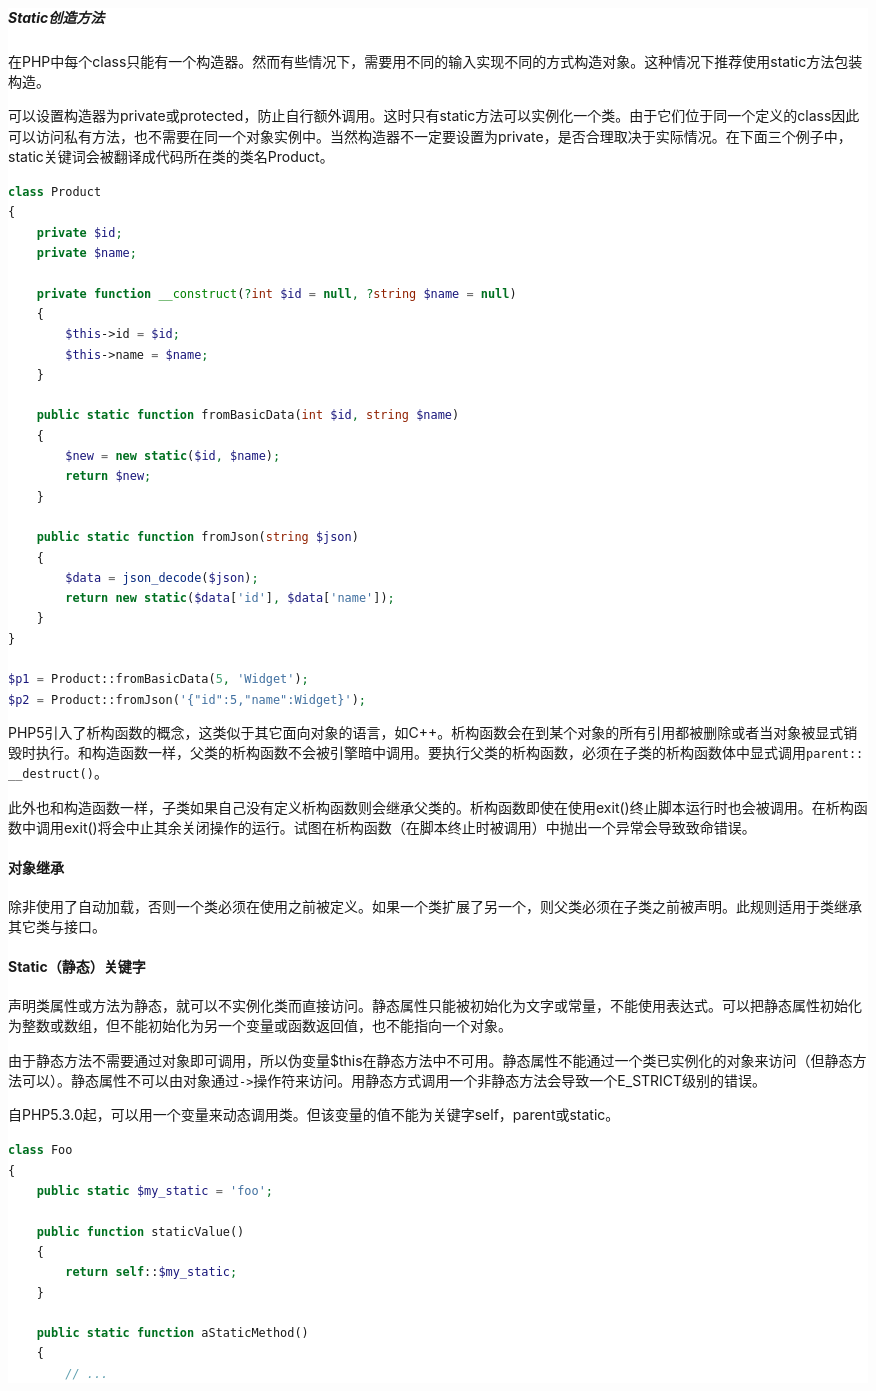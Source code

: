 ##### Static创造方法

在PHP中每个class只能有一个构造器。然而有些情况下，需要用不同的输入实现不同的方式构造对象。这种情况下推荐使用static方法包装构造。

可以设置构造器为private或protected，防止自行额外调用。这时只有static方法可以实例化一个类。由于它们位于同一个定义的class因此可以访问私有方法，也不需要在同一个对象实例中。当然构造器不一定要设置为private，是否合理取决于实际情况。在下面三个例子中，static关键词会被翻译成代码所在类的类名Product。

```php
class Product
{
    private $id;
    private $name;

    private function __construct(?int $id = null, ?string $name = null)
    {
        $this->id = $id;
        $this->name = $name;
    }

    public static function fromBasicData(int $id, string $name)
    {
        $new = new static($id, $name);
        return $new;
    }

    public static function fromJson(string $json)
    {
        $data = json_decode($json);
        return new static($data['id'], $data['name']);
    }
}

$p1 = Product::fromBasicData(5, 'Widget');
$p2 = Product::fromJson('{"id":5,"name":Widget}');
```

PHP5引入了析构函数的概念，这类似于其它面向对象的语言，如C++。析构函数会在到某个对象的所有引用都被删除或者当对象被显式销毁时执行。和构造函数一样，父类的析构函数不会被引擎暗中调用。要执行父类的析构函数，必须在子类的析构函数体中显式调用`parent::__destruct()`。

此外也和构造函数一样，子类如果自己没有定义析构函数则会继承父类的。析构函数即使在使用exit()终止脚本运行时也会被调用。在析构函数中调用exit()将会中止其余关闭操作的运行。试图在析构函数（在脚本终止时被调用）中抛出一个异常会导致致命错误。

#### 对象继承

除非使用了自动加载，否则一个类必须在使用之前被定义。如果一个类扩展了另一个，则父类必须在子类之前被声明。此规则适用于类继承其它类与接口。

#### Static（静态）关键字

声明类属性或方法为静态，就可以不实例化类而直接访问。静态属性只能被初始化为文字或常量，不能使用表达式。可以把静态属性初始化为整数或数组，但不能初始化为另一个变量或函数返回值，也不能指向一个对象。

由于静态方法不需要通过对象即可调用，所以伪变量$this在静态方法中不可用。静态属性不能通过一个类已实例化的对象来访问（但静态方法可以）。静态属性不可以由对象通过`->`操作符来访问。用静态方式调用一个非静态方法会导致一个E_STRICT级别的错误。

自PHP5.3.0起，可以用一个变量来动态调用类。但该变量的值不能为关键字self，parent或static。

```php
class Foo
{
    public static $my_static = 'foo';

    public function staticValue()
    {
        return self::$my_static;
    }

    public static function aStaticMethod()
    {
        // ...
```